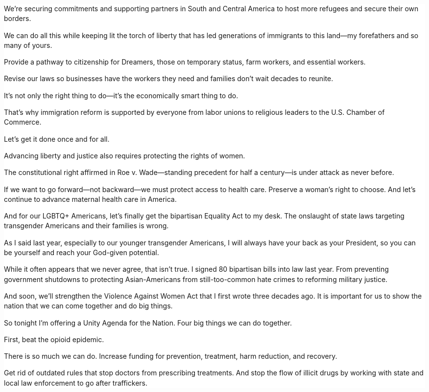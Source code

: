 We’re securing commitments and supporting partners in South and Central
America to host more refugees and secure their own borders.   
  
We can do all this while keeping lit the torch of liberty that has led
generations of immigrants to this land—my forefathers and so many of
yours.   
  
Provide a pathway to citizenship for Dreamers, those on temporary
status, farm workers, and essential workers.   
  
Revise our laws so businesses have the workers they need and families
don’t wait decades to reunite.   
  
It’s not only the right thing to do—it’s the economically smart thing to
do.   
  
That’s why immigration reform is supported by everyone from labor unions
to religious leaders to the U.S. Chamber of Commerce.   
  
Let’s get it done once and for all.   
  
Advancing liberty and justice also requires protecting the rights of
women.   
  
The constitutional right affirmed in Roe v. Wade—standing precedent for
half a century—is under attack as never before.   
  
If we want to go forward—not backward—we must protect access to health
care. Preserve a woman’s right to choose. And let’s continue to
advance maternal health care in America.   
  
And for our LGBTQ+ Americans, let’s finally get the bipartisan
Equality Act to my desk. The onslaught of state laws targeting
transgender Americans and their families is wrong.   
  
As I said last year, especially to our younger transgender Americans, I
will always have your back as your President, so you can be yourself and
reach your God-given potential.   
  
While it often appears that we never agree, that isn’t true. I signed 80
bipartisan bills into law last year. From preventing government
shutdowns to protecting Asian-Americans from still-too-common hate
crimes to reforming military justice.   
  
And soon, we’ll strengthen the Violence Against Women Act that I first
wrote three decades ago. It is important for us to show the nation that
we can come together and do big things.   
  
So tonight I’m offering a Unity Agenda for the Nation. Four big things
we can do together.    
  
First, beat the opioid epidemic.   
  
There is so much we can do. Increase funding for prevention, treatment,
harm reduction, and recovery.    
  
Get rid of outdated rules that stop doctors from prescribing treatments.
And stop the flow of illicit drugs by working with state and local law
enforcement to go after traffickers.   
  